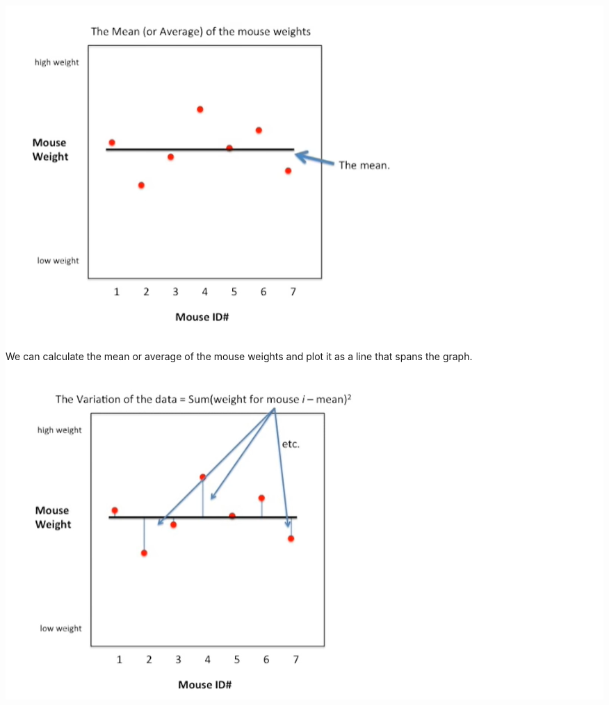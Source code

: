 ![](media/STATQUEST-17-STATISTICS_FUNDAMENTALS-R_SQUARED_R2/image4.png)

We can calculate the mean or average of the mouse weights and plot it as
a line that spans the graph.

![](media/STATQUEST-17-STATISTICS_FUNDAMENTALS-R_SQUARED_R2/image5.png)
